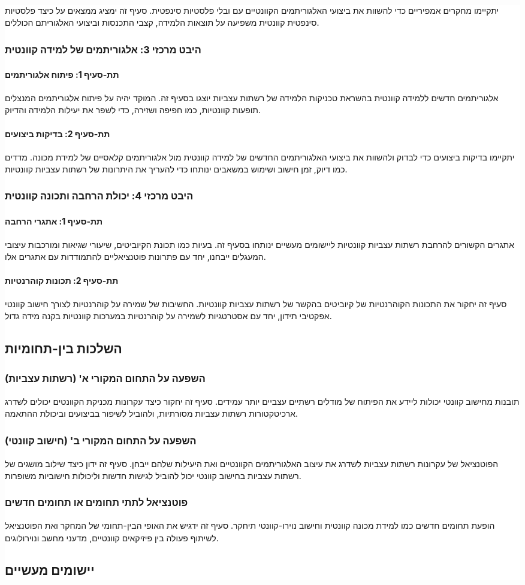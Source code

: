 יתקיימו מחקרים אמפיריים כדי להשוות את ביצועי האלגוריתמים הקוונטיים עם ובלי פלסטיות סינפטית. סעיף זה ימציג ממצאים על כיצד פלסטיות סינפטית קוונטית משפיעה על תוצאות הלמידה, קצבי התכנסות וביצועי האלגוריתם הכוללים.

### היבט מרכזי 3: אלגוריתמים של למידה קוונטית

#### תת-סעיף 1: פיתוח אלגוריתמים

אלגוריתמים חדשים ללמידה קוונטית בהשראת טכניקות הלמידה של רשתות עצביות יוצגו בסעיף זה. המוקד יהיה על פיתוח אלגוריתמים המנצלים תופעות קוונטיות, כמו חפיפה ושזירה, כדי לשפר את יעילות הלמידה והדיוק.

#### תת-סעיף 2: בדיקות ביצועים

יתקיימו בדיקות ביצועים כדי לבדוק ולהשוות את ביצועי האלגוריתמים החדשים של למידה קוונטית מול אלגוריתמים קלאסיים של למידת מכונה. מדדים כמו דיוק, זמן חישוב ושימוש במשאבים ינותחו כדי להעריך את היתרונות של רשתות עצביות קוונטיות.

### היבט מרכזי 4: יכולת הרחבה ותכונה קוונטית

#### תת-סעיף 1: אתגרי הרחבה

אתגרים הקשורים להרחבת רשתות עצביות קוונטיות ליישומים מעשיים ינותחו בסעיף זה. בעיות כמו תכונת הקיוביטים, שיעורי שגיאות ומורכבות עיצובי המעגלים ייבחנו, יחד עם פתרונות פוטנציאליים להתמודדות עם אתגרים אלו.

#### תת-סעיף 2: תכונות קוהרנטיות

סעיף זה יחקור את התכונות הקוהרנטיות של קיוביטים בהקשר של רשתות עצביות קוונטיות. החשיבות של שמירה על קוהרנטיות לצורך חישוב קוונטי אפקטיבי תידון, יחד עם אסטרטגיות לשמירה על קוהרנטיות במערכות קוונטיות בקנה מידה גדול.

## השלכות בין-תחומיות

### השפעה על התחום המקורי א' (רשתות עצביות)

תובנות מחישוב קוונטי יכולות ליידע את הפיתוח של מודלים רשתיים עצביים יותר עמידים. סעיף זה יחקור כיצד עקרונות מכניקת הקוונטים יכולים לשדרג ארכיטקטורות רשתות עצביות מסורתיות, ולהוביל לשיפור בביצועים וביכולת ההתאמה.

### השפעה על התחום המקורי ב' (חישוב קוונטי)

הפוטנציאל של עקרונות רשתות עצביות לשדרג את עיצוב האלגוריתמים הקוונטיים ואת היעילות שלהם ייבחן. סעיף זה ידון כיצד שילוב מושגים של רשתות עצביות בחישוב קוונטי יכול להוביל לגישות חדשות וליכולות חישוביות משופרות.

### פוטנציאל לתתי תחומים או תחומים חדשים

הופעת תחומים חדשים כמו למידת מכונה קוונטית וחישוב נוירו-קוונטי תיחקר. סעיף זה ידגיש את האופי הבין-תחומי של המחקר ואת הפוטנציאל לשיתוף פעולה בין פיזיקאים קוונטיים, מדעני מחשב ונוירולוגים.

## יישומים מעשיים
